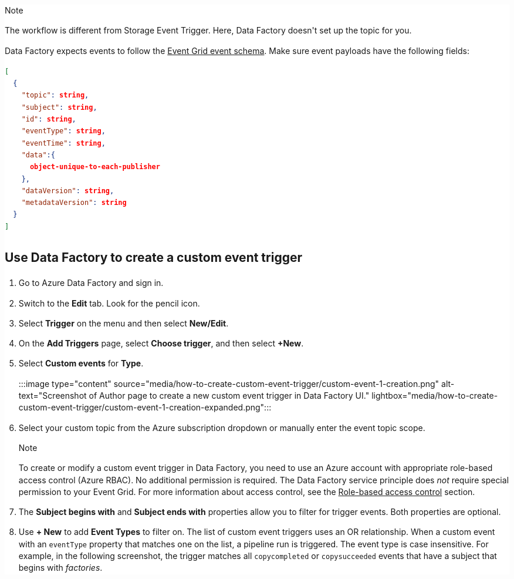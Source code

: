 > [!NOTE]
> The workflow is different from Storage Event Trigger. Here, Data Factory doesn't set up the topic for you.

Data Factory expects events to follow the [Event Grid event schema](../event-grid/event-schema.md). Make sure event payloads have the following fields:

```json
[
  {
    "topic": string,
    "subject": string,
    "id": string,
    "eventType": string,
    "eventTime": string,
    "data":{
      object-unique-to-each-publisher
    },
    "dataVersion": string,
    "metadataVersion": string
  }
]
```

## Use Data Factory to create a custom event trigger

1. Go to Azure Data Factory and sign in.

1. Switch to the **Edit** tab. Look for the pencil icon.

1. Select **Trigger** on the menu and then select **New/Edit**.

1. On the **Add Triggers** page, select **Choose trigger**, and then select **+New**.

1. Select **Custom events** for **Type**.

   :::image type="content" source="media/how-to-create-custom-event-trigger/custom-event-1-creation.png" alt-text="Screenshot of Author page to create a new custom event trigger in Data Factory UI." lightbox="media/how-to-create-custom-event-trigger/custom-event-1-creation-expanded.png":::

1. Select your custom topic from the Azure subscription dropdown or manually enter the event topic scope.

   > [!NOTE]
   > To create or modify a custom event trigger in Data Factory, you need to use an Azure account with appropriate role-based access control (Azure RBAC). No additional permission is required. The Data Factory service principle does *not* require special permission to your Event Grid. For more information about access control, see the [Role-based access control](#role-based-access-control) section.

1. The **Subject begins with** and **Subject ends with** properties allow you to filter for trigger events. Both properties are optional.

1. Use **+ New** to add **Event Types** to filter on. The list of custom event triggers uses an OR relationship. When a custom event with an `eventType` property that matches one on the list, a pipeline run is triggered. The event type is case insensitive. For example, in the following screenshot, the trigger matches all `copycompleted` or `copysucceeded` events that have a subject that begins with *factories*.
